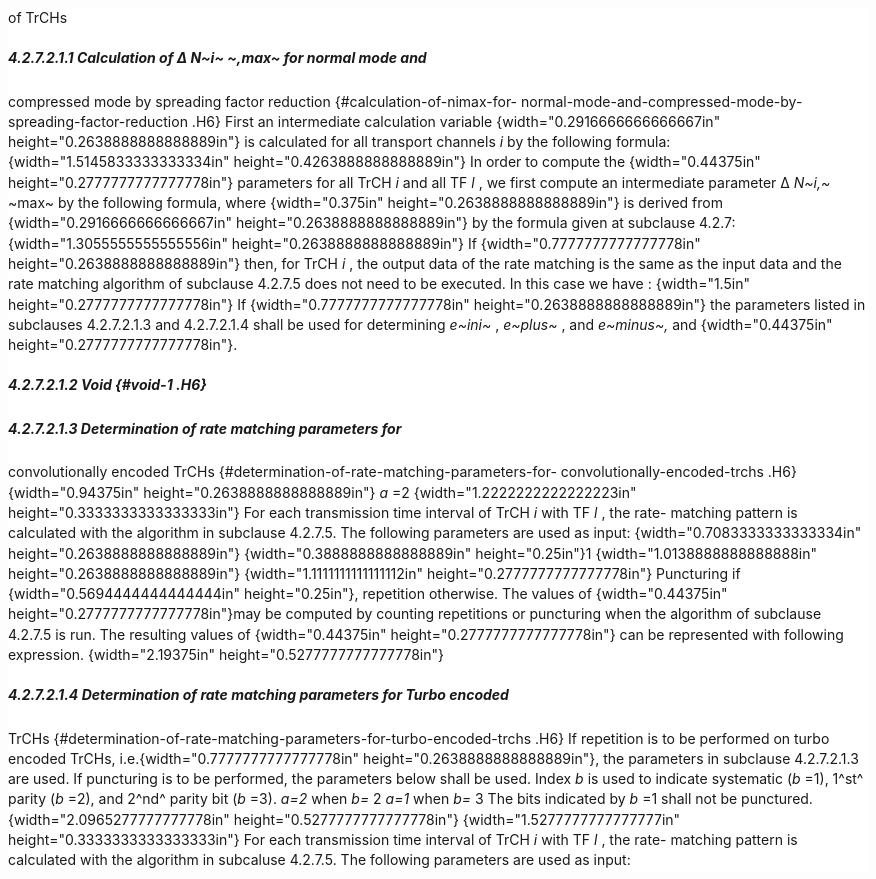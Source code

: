of TrCHs
##### 4.2.7.2.1.1 Calculation of ∆ _N~i~_ ~,max~ for normal mode and
compressed mode by spreading factor reduction {#calculation-of-nimax-for-
normal-mode-and-compressed-mode-by-spreading-factor-reduction .H6}
First an intermediate calculation variable {width="0.2916666666666667in"
height="0.2638888888888889in"} is calculated for all transport channels _i_ by
the following formula:
{width="1.5145833333333334in" height="0.4263888888888889in"}
In order to compute the {width="0.44375in" height="0.2777777777777778in"}
parameters for all TrCH _i_ and all TF _l_ , we first compute an intermediate
parameter ∆ _N~i,~_ ~max~ by the following formula, where {width="0.375in"
height="0.2638888888888889in"} is derived from {width="0.2916666666666667in"
height="0.2638888888888889in"} by the formula given at subclause 4.2.7:
{width="1.3055555555555556in" height="0.2638888888888889in"}
If {width="0.7777777777777778in" height="0.2638888888888889in"} then, for TrCH
_i_ , the output data of the rate matching is the same as the input data and
the rate matching algorithm of subclause 4.2.7.5 does not need to be executed.
In this case we have :
{width="1.5in" height="0.2777777777777778in"}
If {width="0.7777777777777778in" height="0.2638888888888889in"} the parameters
listed in subclauses 4.2.7.2.1.3 and 4.2.7.2.1.4 shall be used for determining
_e~ini~_ , _e~plus~_ , and _e~minus~,_ and {width="0.44375in"
height="0.2777777777777778in"}.
##### 4.2.7.2.1.2 Void {#void-1 .H6}
##### 4.2.7.2.1.3 Determination of rate matching parameters for
convolutionally encoded TrCHs {#determination-of-rate-matching-parameters-for-
convolutionally-encoded-trchs .H6}
{width="0.94375in" height="0.2638888888888889in"}
_a_ =2
{width="1.2222222222222223in" height="0.3333333333333333in"}
For each transmission time interval of TrCH _i_ with TF _l_ , the rate-
matching pattern is calculated with the algorithm in subclause 4.2.7.5. The
following parameters are used as input:
{width="0.7083333333333334in" height="0.2638888888888889in"}
{width="0.3888888888888889in" height="0.25in"}1
{width="1.0138888888888888in" height="0.2638888888888889in"}
{width="1.1111111111111112in" height="0.2777777777777778in"}
Puncturing if {width="0.5694444444444444in" height="0.25in"}, repetition
otherwise. The values of {width="0.44375in" height="0.2777777777777778in"}may
be computed by counting repetitions or puncturing when the algorithm of
subclause 4.2.7.5 is run. The resulting values of {width="0.44375in"
height="0.2777777777777778in"} can be represented with following expression.
{width="2.19375in" height="0.5277777777777778in"}
##### 4.2.7.2.1.4 Determination of rate matching parameters for Turbo encoded
TrCHs {#determination-of-rate-matching-parameters-for-turbo-encoded-trchs .H6}
If repetition is to be performed on turbo encoded TrCHs,
i.e.{width="0.7777777777777778in" height="0.2638888888888889in"}, the
parameters in subclause 4.2.7.2.1.3 are used.
If puncturing is to be performed, the parameters below shall be used. Index
_b_ is used to indicate systematic (_b_ =1), 1^st^ parity (_b_ =2), and 2^nd^
parity bit (_b_ =3).
_a=2_ when _b=_ 2
_a=1_ when _b=_ 3
The bits indicated by _b_ =1 shall not be punctured.
{width="2.0965277777777778in" height="0.5277777777777778in"}
{width="1.5277777777777777in" height="0.3333333333333333in"}
For each transmission time interval of TrCH _i_ with TF _l_ , the rate-
matching pattern is calculated with the algorithm in subcaluse 4.2.7.5. The
following parameters are used as input: